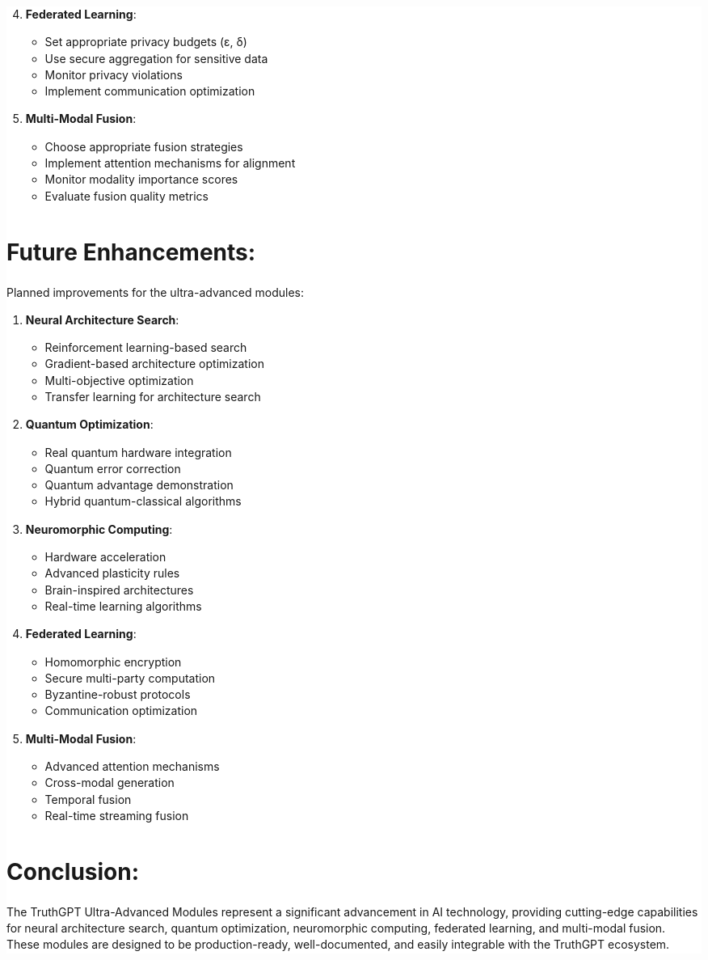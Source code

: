 4. **Federated Learning**:
   - Set appropriate privacy budgets (ε, δ)
   - Use secure aggregation for sensitive data
   - Monitor privacy violations
   - Implement communication optimization

5. **Multi-Modal Fusion**:
   - Choose appropriate fusion strategies
   - Implement attention mechanisms for alignment
   - Monitor modality importance scores
   - Evaluate fusion quality metrics

Future Enhancements:
===================

Planned improvements for the ultra-advanced modules:

1. **Neural Architecture Search**:
   - Reinforcement learning-based search
   - Gradient-based architecture optimization
   - Multi-objective optimization
   - Transfer learning for architecture search

2. **Quantum Optimization**:
   - Real quantum hardware integration
   - Quantum error correction
   - Quantum advantage demonstration
   - Hybrid quantum-classical algorithms

3. **Neuromorphic Computing**:
   - Hardware acceleration
   - Advanced plasticity rules
   - Brain-inspired architectures
   - Real-time learning algorithms

4. **Federated Learning**:
   - Homomorphic encryption
   - Secure multi-party computation
   - Byzantine-robust protocols
   - Communication optimization

5. **Multi-Modal Fusion**:
   - Advanced attention mechanisms
   - Cross-modal generation
   - Temporal fusion
   - Real-time streaming fusion

Conclusion:
===========

The TruthGPT Ultra-Advanced Modules represent a significant advancement in AI
technology, providing cutting-edge capabilities for neural architecture search,
quantum optimization, neuromorphic computing, federated learning, and multi-modal
fusion. These modules are designed to be production-ready, well-documented, and
easily integrable with the TruthGPT ecosystem.
